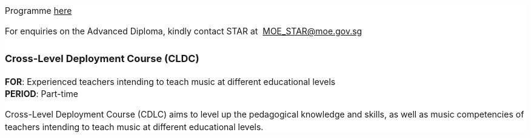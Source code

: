 Programme&nbsp;<a href="/files/music-adv-dip-outline.pdf" rel="noopener noreferrer nofollow" target="_blank">here</a>
</p>
<p>For enquiries on the Advanced Diploma, kindly contact STAR at&nbsp;
<a href="mailto:MOE_STAR@moe.gov.sg" rel="noopener noreferrer nofollow" target="_blank">MOE_STAR@moe.gov.sg</a>
</p>
<p></p>
<h3>Cross-Level Deployment Course (CLDC)</h3>
<p><strong>FOR</strong>: Experienced teachers intending to teach music at
different educational levels
<br><strong>PERIOD</strong>: Part-time</p>
<p>Cross-Level Deployment Course (CDLC) aims to level up the pedagogical
knowledge and skills, as well as music competencies of teachers intending
to teach music at different educational levels.</p>